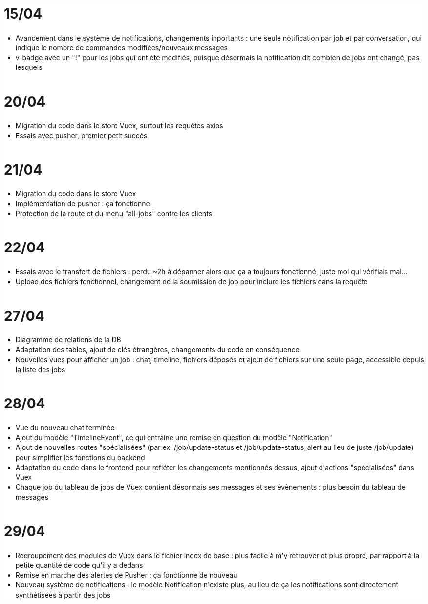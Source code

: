 # 15/04
- Avancement dans le système de notifications, changements inportants : une seule notification par job et par conversation, qui indique le nombre de commandes modifiées/nouveaux messages
- v-badge avec un "!" pour les jobs qui ont été modifiés, puisque désormais la notification dit combien de jobs ont changé, pas lesquels

# 20/04
- Migration du code dans le store Vuex, surtout les requêtes axios
- Essais avec pusher, premier petit succès

# 21/04
- Migration du code dans le store Vuex
- Implémentation de pusher : ça fonctionne
- Protection de la route et du menu "all-jobs" contre les clients

# 22/04
- Essais avec le transfert de fichiers : perdu ~2h à dépanner alors que ça a toujours fonctionné, juste moi qui vérifiais mal...
- Upload des fichiers fonctionnel, changement de la soumission de job pour inclure les fichiers dans la requête

# 27/04
- Diagramme de relations de la DB
- Adaptation des tables, ajout de clés étrangères, changements du code en conséquence
- Nouvelles vues pour afficher un job : chat, timeline, fichiers déposés et ajout de fichiers sur une seule page, accessible depuis la liste des jobs

# 28/04
- Vue du nouveau chat terminée
- Ajout du modèle "TimelineEvent", ce qui entraine une remise en question du modèle "Notification"
- Ajout de nouvelles routes "spécialisées" (par ex. /job/update-status et /job/update-status_alert au lieu de juste /job/update) pour simplifier les fonctions du backend
- Adaptation du code dans le frontend pour refléter les changements mentionnés dessus, ajout d'actions "spécialisées" dans Vuex
- Chaque job du tableau de jobs de Vuex contient désormais ses messages et ses évènements : plus besoin du tableau de messages

# 29/04
- Regroupement des modules de Vuex dans le fichier index de base : plus facile à m'y retrouver et plus propre, par rapport à la petite quantité de code qu'il y a dedans
- Remise en marche des alertes de Pusher : ça fonctionne de nouveau
- Nouveau système de notifications : le modèle Notification n'existe plus, au lieu de ça les notifications sont directement synthétisées à partir des jobs
